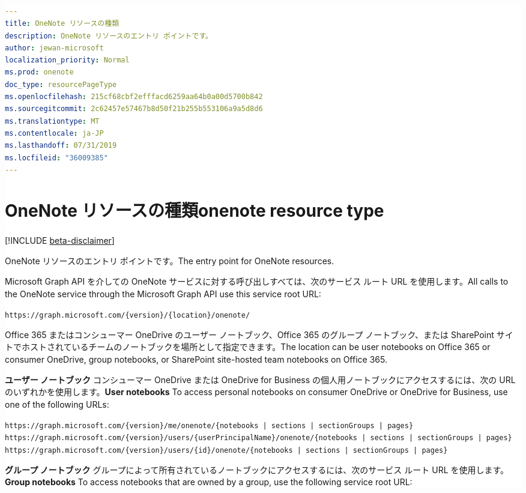 ```yaml
---
title: OneNote リソースの種類
description: OneNote リソースのエントリ ポイントです。
author: jewan-microsoft
localization_priority: Normal
ms.prod: onenote
doc_type: resourcePageType
ms.openlocfilehash: 215cf68cbf2efffacd6259aa64b0a00d5700b842
ms.sourcegitcommit: 2c62457e57467b8d50f21b255b553106a9a5d8d6
ms.translationtype: MT
ms.contentlocale: ja-JP
ms.lasthandoff: 07/31/2019
ms.locfileid: "36009385"
---
```

# <a name="onenote-resource-type"></a><span data-ttu-id="bd86d-103">OneNote リソースの種類</span><span class="sxs-lookup"><span data-stu-id="bd86d-103">onenote resource type</span></span>

[!INCLUDE [beta-disclaimer](../../includes/beta-disclaimer.md)]

<span data-ttu-id="bd86d-104">OneNote リソースのエントリ ポイントです。</span><span class="sxs-lookup"><span data-stu-id="bd86d-104">The entry point for OneNote resources.</span></span>

<span data-ttu-id="bd86d-105">Microsoft Graph API を介しての OneNote サービスに対する呼び出しすべては、次のサービス ルート URL を使用します。</span><span class="sxs-lookup"><span data-stu-id="bd86d-105">All calls to the OneNote service through the Microsoft Graph API use this service root URL:</span></span>

```
https://graph.microsoft.com/{version}/{location}/onenote/ 
```

<span data-ttu-id="bd86d-106">Office 365 またはコンシューマー OneDrive のユーザー ノートブック、Office 365 のグループ ノートブック、または SharePoint サイトでホストされているチームのノートブックを場所として指定できます。</span><span class="sxs-lookup"><span data-stu-id="bd86d-106">The location can be user notebooks on Office 365 or consumer OneDrive, group notebooks, or SharePoint site-hosted team notebooks on Office 365.</span></span> 

<span data-ttu-id="bd86d-107">**ユーザー ノートブック** コンシューマー OneDrive または OneDrive for Business の個人用ノートブックにアクセスするには、次の URL のいずれかを使用します。</span><span class="sxs-lookup"><span data-stu-id="bd86d-107">**User notebooks** To access personal notebooks on consumer OneDrive or OneDrive for Business, use one of the following URLs:</span></span>

```
https://graph.microsoft.com/{version}/me/onenote/{notebooks | sections | sectionGroups | pages} 
https://graph.microsoft.com/{version}/users/{userPrincipalName}/onenote/{notebooks | sections | sectionGroups | pages} 
https://graph.microsoft.com/{version}/users/{id}/onenote/{notebooks | sections | sectionGroups | pages} 
```

<span data-ttu-id="bd86d-108">**グループ ノートブック** グループによって所有されているノートブックにアクセスするには、次のサービス ルート URL を使用します。</span><span class="sxs-lookup"><span data-stu-id="bd86d-108">**Group notebooks** To access notebooks that are owned by a group, use the following service root URL:</span></span>
